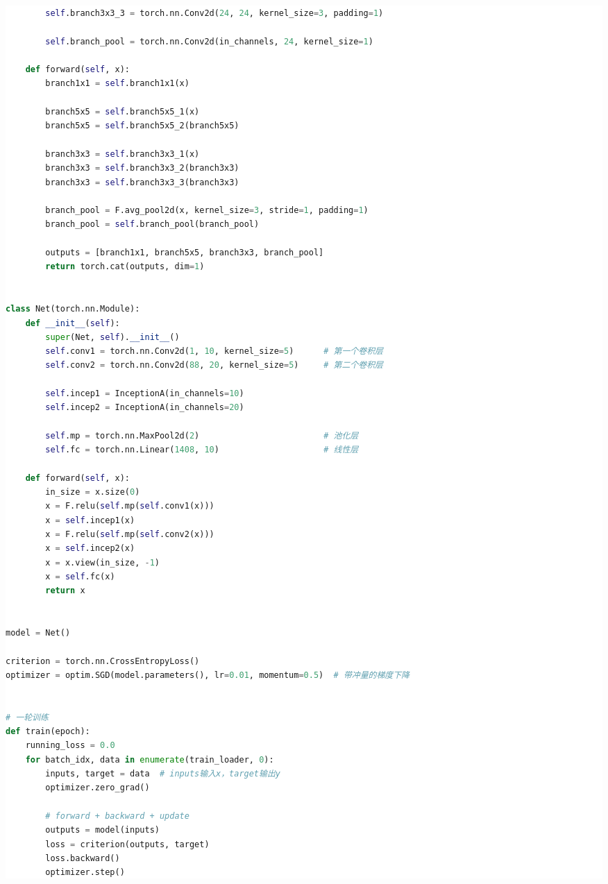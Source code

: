 ```python
        self.branch3x3_3 = torch.nn.Conv2d(24, 24, kernel_size=3, padding=1)

        self.branch_pool = torch.nn.Conv2d(in_channels, 24, kernel_size=1)

    def forward(self, x):
        branch1x1 = self.branch1x1(x)

        branch5x5 = self.branch5x5_1(x)
        branch5x5 = self.branch5x5_2(branch5x5)

        branch3x3 = self.branch3x3_1(x)
        branch3x3 = self.branch3x3_2(branch3x3)
        branch3x3 = self.branch3x3_3(branch3x3)

        branch_pool = F.avg_pool2d(x, kernel_size=3, stride=1, padding=1)
        branch_pool = self.branch_pool(branch_pool)

        outputs = [branch1x1, branch5x5, branch3x3, branch_pool]
        return torch.cat(outputs, dim=1)


class Net(torch.nn.Module):
    def __init__(self):
        super(Net, self).__init__()
        self.conv1 = torch.nn.Conv2d(1, 10, kernel_size=5)      # 第一个卷积层
        self.conv2 = torch.nn.Conv2d(88, 20, kernel_size=5)     # 第二个卷积层

        self.incep1 = InceptionA(in_channels=10)
        self.incep2 = InceptionA(in_channels=20)

        self.mp = torch.nn.MaxPool2d(2)                         # 池化层
        self.fc = torch.nn.Linear(1408, 10)                     # 线性层

    def forward(self, x):
        in_size = x.size(0)
        x = F.relu(self.mp(self.conv1(x)))
        x = self.incep1(x)
        x = F.relu(self.mp(self.conv2(x)))
        x = self.incep2(x)
        x = x.view(in_size, -1)
        x = self.fc(x)
        return x


model = Net()

criterion = torch.nn.CrossEntropyLoss()
optimizer = optim.SGD(model.parameters(), lr=0.01, momentum=0.5)  # 带冲量的梯度下降


# 一轮训练
def train(epoch):
    running_loss = 0.0
    for batch_idx, data in enumerate(train_loader, 0):
        inputs, target = data  # inputs输入x，target输出y
        optimizer.zero_grad()

        # forward + backward + update
        outputs = model(inputs)
        loss = criterion(outputs, target)
        loss.backward()
        optimizer.step()

```